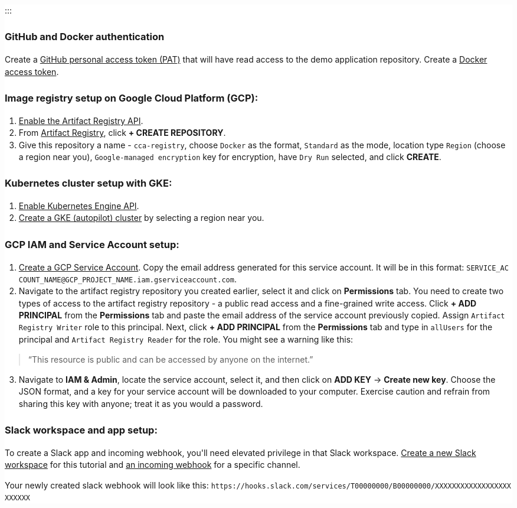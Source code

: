 :::

### GitHub and Docker authentication

Create a [GitHub personal access token (PAT)](https://docs.github.com/en/authentication/keeping-your-account-and-data-secure/managing-your-personal-access-tokens) that will have read access to the demo application repository. Create a [Docker access token](https://docs.docker.com/security/for-developers/access-tokens/).

### Image registry setup on Google Cloud Platform (GCP):

1. [Enable the Artifact Registry API](https://console.cloud.google.com/apis/api/artifactregistry.googleapis.com).
2. From [Artifact Registry](https://console.cloud.google.com/artifacts), click **+ CREATE REPOSITORY**. 
3. Give this repository a name - `cca-registry`, choose `Docker` as the format, `Standard` as the mode, location type `Region` (choose a region near you), `Google-managed encryption` key for encryption, have `Dry Run` selected, and click **CREATE**.

### Kubernetes cluster setup with GKE:

1. [Enable Kubernetes Engine API](https://console.cloud.google.com/apis/api/container.googleapis.com).
2. [Create a GKE (autopilot) cluster](https://console.cloud.google.com/kubernetes/auto/add) by selecting a region near you.

### GCP IAM and Service Account setup:

1. [Create a GCP Service Account](https://console.cloud.google.com/iam-admin/serviceaccounts). Copy the email address generated for this service account. It will be in this format: `SERVICE_ACCOUNT_NAME@GCP_PROJECT_NAME.iam.gserviceaccount.com`.
2. Navigate to the artifact registry repository you created earlier, select it and click on **Permissions** tab. You need to create two types of access to the artifact registry repository - a public read access and a fine-grained write access. Click **+ ADD PRINCIPAL** from the **Permissions** tab and paste the email address of the service account previously copied. Assign `Artifact Registry Writer` role to this principal. 
Next, click **+ ADD PRINCIPAL** from the **Permissions** tab and type in `allUsers` for the principal and `Artifact Registry Reader` for the role. You might see a warning like this: 
> “This resource is public and can be accessed by anyone on the internet.” 
3. Navigate to **IAM & Admin**, locate the service account, select it, and then click on **ADD KEY** → **Create new key**. Choose the JSON format, and a key for your service account will be downloaded to your computer. Exercise caution and refrain from sharing this key with anyone; treat it as you would a password. 

### Slack workspace and app setup: 

To create a Slack app and incoming webhook, you'll need elevated privilege in that Slack workspace. [Create a new Slack workspace](https://slack.com/help/articles/206845317-Create-a-Slack-workspace) for this tutorial and [an incoming webhook](https://api.slack.com/messaging/webhooks) for a specific channel.

Your newly created slack webhook will look like this: `https://hooks.slack.com/services/T00000000/B00000000/XXXXXXXXXXXXXXXXXXXXXXXX`
